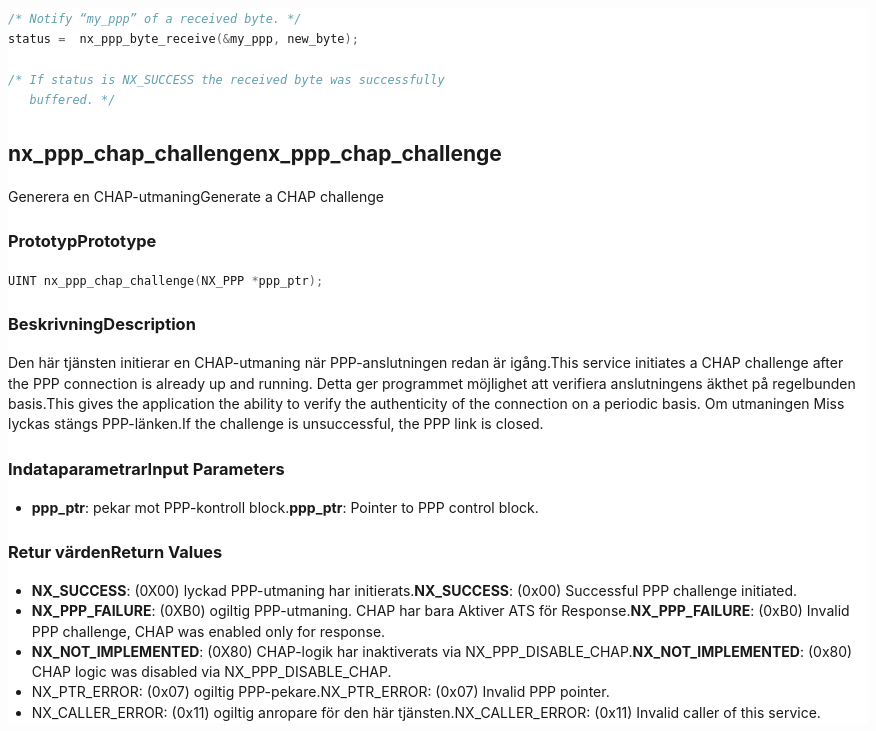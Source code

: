 ```c
/* Notify “my_ppp” of a received byte. */
status =  nx_ppp_byte_receive(&my_ppp, new_byte);

/* If status is NX_SUCCESS the received byte was successfully
   buffered. */
```

## <a name="nx_ppp_chap_challenge"></a><span data-ttu-id="163d1-145">nx_ppp_chap_challenge</span><span class="sxs-lookup"><span data-stu-id="163d1-145">nx_ppp_chap_challenge</span></span>

<span data-ttu-id="163d1-146">Generera en CHAP-utmaning</span><span class="sxs-lookup"><span data-stu-id="163d1-146">Generate a CHAP challenge</span></span>

### <a name="prototype"></a><span data-ttu-id="163d1-147">Prototyp</span><span class="sxs-lookup"><span data-stu-id="163d1-147">Prototype</span></span>

```c
UINT nx_ppp_chap_challenge(NX_PPP *ppp_ptr);
```

### <a name="description"></a><span data-ttu-id="163d1-148">Beskrivning</span><span class="sxs-lookup"><span data-stu-id="163d1-148">Description</span></span>

<span data-ttu-id="163d1-149">Den här tjänsten initierar en CHAP-utmaning när PPP-anslutningen redan är igång.</span><span class="sxs-lookup"><span data-stu-id="163d1-149">This service initiates a CHAP challenge after the PPP connection is already up and running.</span></span> <span data-ttu-id="163d1-150">Detta ger programmet möjlighet att verifiera anslutningens äkthet på regelbunden basis.</span><span class="sxs-lookup"><span data-stu-id="163d1-150">This gives the application the ability to verify the authenticity of the connection on a periodic basis.</span></span> <span data-ttu-id="163d1-151">Om utmaningen Miss lyckas stängs PPP-länken.</span><span class="sxs-lookup"><span data-stu-id="163d1-151">If the challenge is unsuccessful, the PPP link is closed.</span></span>

### <a name="input-parameters"></a><span data-ttu-id="163d1-152">Indataparametrar</span><span class="sxs-lookup"><span data-stu-id="163d1-152">Input Parameters</span></span>

- <span data-ttu-id="163d1-153">**ppp_ptr**: pekar mot PPP-kontroll block.</span><span class="sxs-lookup"><span data-stu-id="163d1-153">**ppp_ptr**: Pointer to PPP control block.</span></span>

### <a name="return-values"></a><span data-ttu-id="163d1-154">Retur värden</span><span class="sxs-lookup"><span data-stu-id="163d1-154">Return Values</span></span>

- <span data-ttu-id="163d1-155">**NX_SUCCESS**: (0X00) lyckad PPP-utmaning har initierats.</span><span class="sxs-lookup"><span data-stu-id="163d1-155">**NX_SUCCESS**: (0x00) Successful PPP challenge initiated.</span></span>
- <span data-ttu-id="163d1-156">**NX_PPP_FAILURE**: (0XB0) ogiltig PPP-utmaning. CHAP har bara Aktiver ATS för Response.</span><span class="sxs-lookup"><span data-stu-id="163d1-156">**NX_PPP_FAILURE**: (0xB0) Invalid PPP challenge, CHAP was enabled only for response.</span></span>
- <span data-ttu-id="163d1-157">**NX_NOT_IMPLEMENTED**: (0X80) CHAP-logik har inaktiverats via NX_PPP_DISABLE_CHAP.</span><span class="sxs-lookup"><span data-stu-id="163d1-157">**NX_NOT_IMPLEMENTED**: (0x80) CHAP logic was disabled via NX_PPP_DISABLE_CHAP.</span></span>
- <span data-ttu-id="163d1-158">NX_PTR_ERROR: (0x07) ogiltig PPP-pekare.</span><span class="sxs-lookup"><span data-stu-id="163d1-158">NX_PTR_ERROR: (0x07) Invalid PPP pointer.</span></span>
- <span data-ttu-id="163d1-159">NX_CALLER_ERROR: (0x11) ogiltig anropare för den här tjänsten.</span><span class="sxs-lookup"><span data-stu-id="163d1-159">NX_CALLER_ERROR: (0x11) Invalid caller of this service.</span></span>
